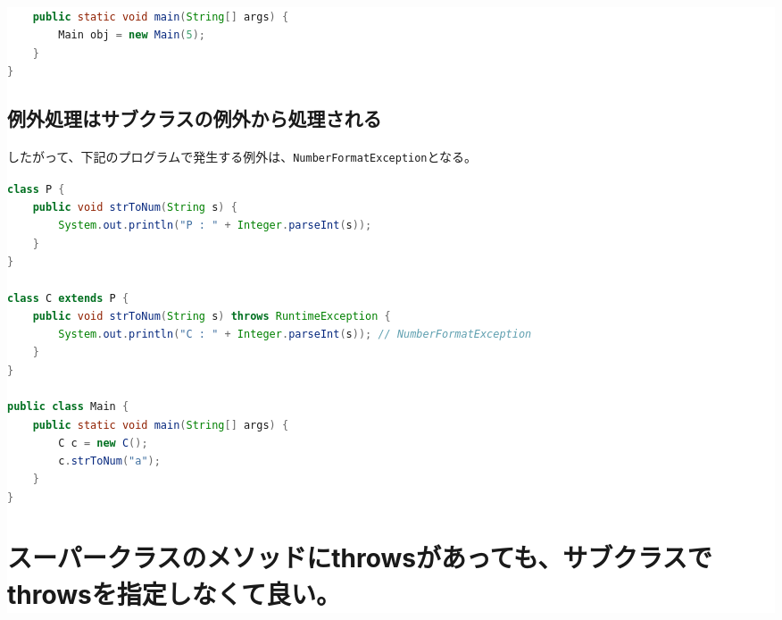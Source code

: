 ```java
    public static void main(String[] args) {
        Main obj = new Main(5);
    }
}
```

## 例外処理はサブクラスの例外から処理される
したがって、下記のプログラムで発生する例外は、`NumberFormatException`となる。
```java
class P {
    public void strToNum(String s) {
        System.out.println("P : " + Integer.parseInt(s));
    }
}

class C extends P {
    public void strToNum(String s) throws RuntimeException {
        System.out.println("C : " + Integer.parseInt(s)); // NumberFormatException
    }
}

public class Main {
    public static void main(String[] args) {
        C c = new C();
        c.strToNum("a");
    }
}
```

# スーパークラスのメソッドにthrowsがあっても、サブクラスでthrowsを指定しなくて良い。

